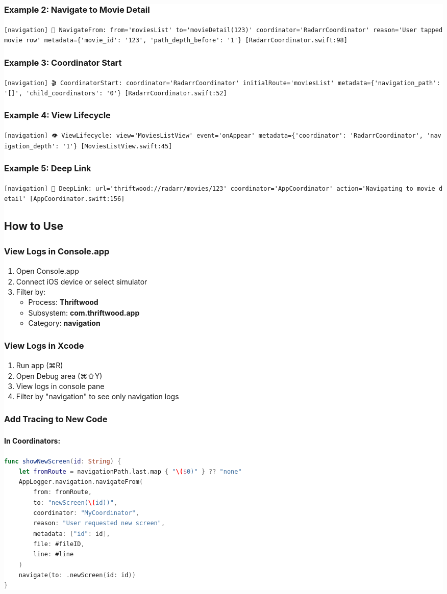 ### Example 2: Navigate to Movie Detail

```
[navigation] 🧭 NavigateFrom: from='moviesList' to='movieDetail(123)' coordinator='RadarrCoordinator' reason='User tapped movie row' metadata={'movie_id': '123', 'path_depth_before': '1'} [RadarrCoordinator.swift:98]
```

### Example 3: Coordinator Start

```
[navigation] 🎬 CoordinatorStart: coordinator='RadarrCoordinator' initialRoute='moviesList' metadata={'navigation_path': '[]', 'child_coordinators': '0'} [RadarrCoordinator.swift:52]
```

### Example 4: View Lifecycle

```
[navigation] 👁️ ViewLifecycle: view='MoviesListView' event='onAppear' metadata={'coordinator': 'RadarrCoordinator', 'navigation_depth': '1'} [MoviesListView.swift:45]
```

### Example 5: Deep Link

```
[navigation] 🔗 DeepLink: url='thriftwood://radarr/movies/123' coordinator='AppCoordinator' action='Navigating to movie detail' [AppCoordinator.swift:156]
```

## How to Use

### View Logs in Console.app

1. Open Console.app
2. Connect iOS device or select simulator
3. Filter by:
   - Process: **Thriftwood**
   - Subsystem: **com.thriftwood.app**
   - Category: **navigation**

### View Logs in Xcode

1. Run app (⌘R)
2. Open Debug area (⌘⇧Y)
3. View logs in console pane
4. Filter by "navigation" to see only navigation logs

### Add Tracing to New Code

#### In Coordinators:

```swift
func showNewScreen(id: String) {
    let fromRoute = navigationPath.last.map { "\($0)" } ?? "none"
    AppLogger.navigation.navigateFrom(
        from: fromRoute,
        to: "newScreen(\(id))",
        coordinator: "MyCoordinator",
        reason: "User requested new screen",
        metadata: ["id": id],
        file: #fileID,
        line: #line
    )
    navigate(to: .newScreen(id: id))
}
```
